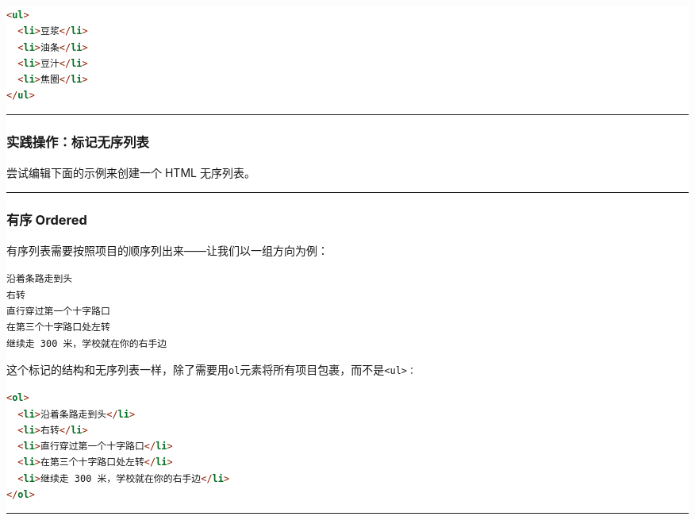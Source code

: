 ```html
<ul>
  <li>豆浆</li>
  <li>油条</li>
  <li>豆汁</li>
  <li>焦圈</li>
</ul>
```

---

### 实践操作：标记无序列表

尝试编辑下面的示例来创建一个 HTML 无序列表。

<iframe class="sample-code-frame" title="实践操作：标记无序列表 sample" id="frame_实践操作：标记无序列表" width="700" height="400" src="https://yari-demos.prod.mdn.mozit.cloud/zh-CN/docs/Learn/HTML/Introduction_to_HTML/HTML_text_fundamentals/_sample_.%E5%AE%9E%E8%B7%B5%E6%93%8D%E4%BD%9C%EF%BC%9A%E6%A0%87%E8%AE%B0%E6%97%A0%E5%BA%8F%E5%88%97%E8%A1%A8.html" loading="lazy" style="box-sizing: content-box; border: 1px solid var(--border-primary); max-width: 100%; width: calc((100% - 2rem) - 2px); background: rgb(255, 255, 255); border-radius: var(--elem-radius); padding: 1rem; color: rgb(255, 255, 255); font-family: Inter, BlinkMacSystemFont, &quot;Segoe UI&quot;, Roboto, Oxygen, Ubuntu, Cantarell, &quot;Fira Sans&quot;, &quot;Droid Sans&quot;, &quot;Helvetica Neue&quot;, sans-serif; font-size: 16px; font-style: normal; font-variant-ligatures: normal; font-variant-caps: normal; font-weight: 400; letter-spacing: normal; orphans: 2; text-align: start; text-indent: 0px; text-transform: none; white-space: normal; widows: 2; word-spacing: 0px; -webkit-text-stroke-width: 0px; text-decoration-thickness: initial; text-decoration-style: initial; text-decoration-color: initial;"></iframe>

---

### 有序 Ordered

有序列表需要按照项目的顺序列出来——让我们以一组方向为例：

```
沿着条路走到头
右转
直行穿过第一个十字路口
在第三个十字路口处左转
继续走 300 米，学校就在你的右手边
```

这个标记的结构和无序列表一样，除了需要用`ol`元素将所有项目包裹，而不是`<ul>：`

```html
<ol>
  <li>沿着条路走到头</li>
  <li>右转</li>
  <li>直行穿过第一个十字路口</li>
  <li>在第三个十字路口处左转</li>
  <li>继续走 300 米，学校就在你的右手边</li>
</ol>
```

---
